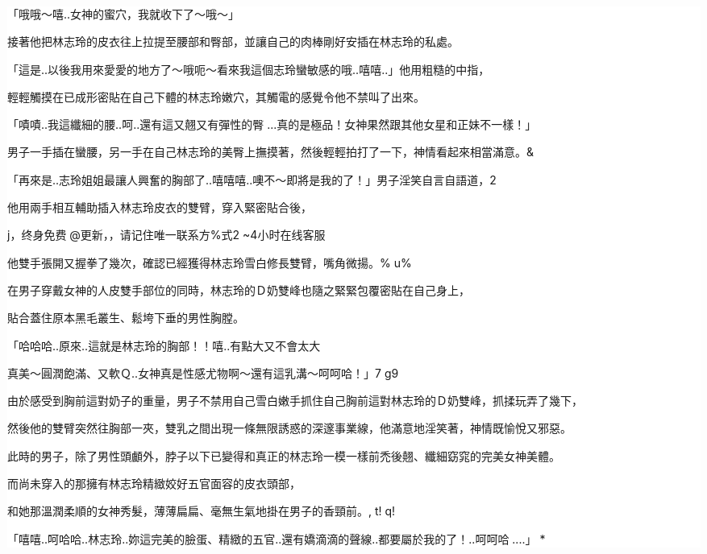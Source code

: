 「哦哦～嘻..女神的蜜穴，我就收下了～哦～」



接著他把林志玲的皮衣往上拉提至腰部和臀部，並讓自己的肉棒剛好安插在林志玲的私處。



「這是..以後我用來愛愛的地方了～哦呃～看來我這個志玲蠻敏感的哦..嘻嘻..」他用粗糙的中指，



輕輕觸摸在已成形密貼在自己下體的林志玲嫩穴，其觸電的感覺令他不禁叫了出來。



「嘖嘖..我這纖細的腰..呵..還有這又翹又有彈性的臀 ...真的是極品！女神果然跟其他女星和正妹不一樣！」



男子一手插在蠻腰，另一手在自己林志玲的美臀上撫摸著，然後輕輕拍打了一下，神情看起來相當滿意。&



「再來是..志玲姐姐最讓人興奮的胸部了..嘻嘻嘻..噢不～即將是我的了！」男子淫笑自言自語道，2



他用兩手相互輔助插入林志玲皮衣的雙臂，穿入緊密貼合後，

j，终身免费 @更新，，请记住唯一联系方%式2 ~4小时在线客服



他雙手張開又握拳了幾次，確認已經獲得林志玲雪白修長雙臂，嘴角微揚。% u%



在男子穿戴女神的人皮雙手部位的同時，林志玲的Ｄ奶雙峰也隨之緊緊包覆密貼在自己身上，



貼合蓋住原本黑毛叢生、鬆垮下垂的男性胸膛。



「哈哈哈..原來..這就是林志玲的胸部！！嘻..有點大又不會太大



真美～圓潤飽滿、又軟Ｑ..女神真是性感尤物啊～還有這乳溝～呵呵哈！」7 g9



由於感受到胸前這對奶子的重量，男子不禁用自己雪白嫩手抓住自己胸前這對林志玲的Ｄ奶雙峰，抓揉玩弄了幾下，



然後他的雙臂突然往胸部一夾，雙乳之間出現一條無限誘惑的深邃事業線，他滿意地淫笑著，神情既愉悅又邪惡。



此時的男子，除了男性頭顱外，脖子以下已變得和真正的林志玲一模一樣前禿後翹、纖細窈窕的完美女神美體。



而尚未穿入的那擁有林志玲精緻姣好五官面容的皮衣頭部，



和她那溫潤柔順的女神秀髮，薄薄扁扁、毫無生氣地掛在男子的香頸前。, t! q!





「嘻嘻..呵哈哈..林志玲..妳這完美的臉蛋、精緻的五官..還有嬌滴滴的聲線..都要屬於我的了！..呵呵哈 ....」 *
